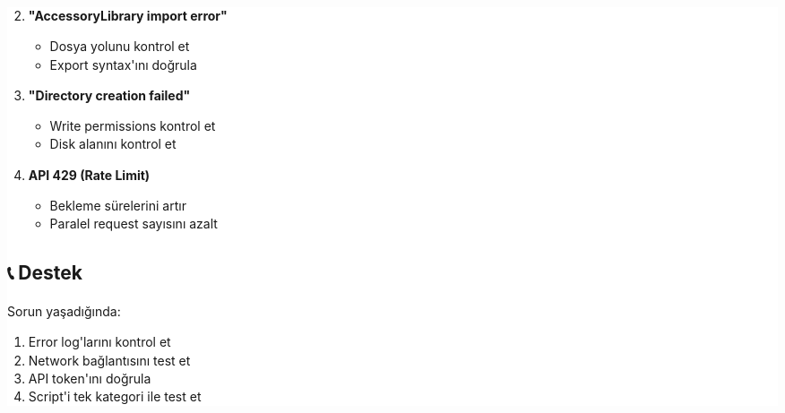 2. **"AccessoryLibrary import error"**
   - Dosya yolunu kontrol et
   - Export syntax'ını doğrula

3. **"Directory creation failed"**
   - Write permissions kontrol et
   - Disk alanını kontrol et

4. **API 429 (Rate Limit)**
   - Bekleme sürelerini artır
   - Paralel request sayısını azalt

## 📞 Destek

Sorun yaşadığında:
1. Error log'larını kontrol et
2. Network bağlantısını test et
3. API token'ını doğrula
4. Script'i tek kategori ile test et
